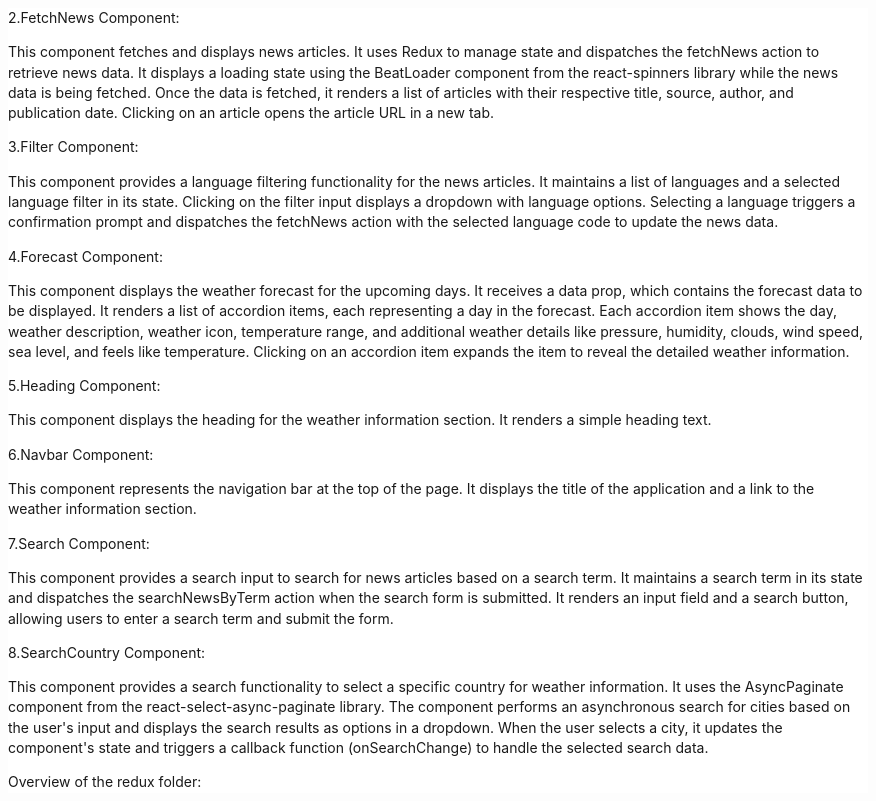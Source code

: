 2.FetchNews Component:

This component fetches and displays news articles.
It uses Redux to manage state and dispatches the fetchNews action to retrieve news data.
It displays a loading state using the BeatLoader component from the react-spinners library while the news data is being fetched.
Once the data is fetched, it renders a list of articles with their respective title, source, author, and publication date.
Clicking on an article opens the article URL in a new tab.

3.Filter Component:

This component provides a language filtering functionality for the news articles.
It maintains a list of languages and a selected language filter in its state.
Clicking on the filter input displays a dropdown with language options.
Selecting a language triggers a confirmation prompt and dispatches the fetchNews action with the selected language code to update the news data.

4.Forecast Component:

This component displays the weather forecast for the upcoming days.
It receives a data prop, which contains the forecast data to be displayed.
It renders a list of accordion items, each representing a day in the forecast.
Each accordion item shows the day, weather description, weather icon, temperature range, and additional weather details like pressure, humidity, clouds, wind speed, sea level, and feels like temperature.
Clicking on an accordion item expands the item to reveal the detailed weather information.

5.Heading Component:

This component displays the heading for the weather information section.
It renders a simple heading text.

6.Navbar Component:

This component represents the navigation bar at the top of the page.
It displays the title of the application and a link to the weather information section.

7.Search Component:

This component provides a search input to search for news articles based on a search term.
It maintains a search term in its state and dispatches the searchNewsByTerm action when the search form is submitted.
It renders an input field and a search button, allowing users to enter a search term and submit the form.

8.SearchCountry Component:

This component provides a search functionality to select a specific country for weather information.
It uses the AsyncPaginate component from the react-select-async-paginate library.
The component performs an asynchronous search for cities based on the user's input and displays the search results as options in a dropdown.
When the user selects a city, it updates the component's state and triggers a callback function (onSearchChange) to handle the selected search data.


Overview of the redux folder:
